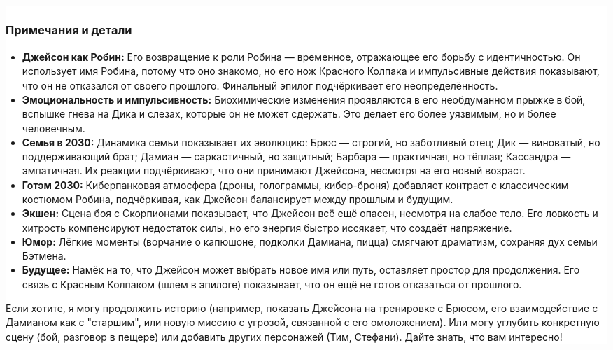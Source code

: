 

---

### Примечания и детали

- **Джейсон как Робин:** Его возвращение к роли Робина — временное, отражающее его борьбу с идентичностью. Он использует имя Робина, потому что оно знакомо, но его нож Красного Колпака и импульсивные действия показывают, что он не отказался от своего прошлого. Финальный эпилог подчёркивает его неопределённость.
- **Эмоциональность и импульсивность:** Биохимические изменения проявляются в его необдуманном прыжке в бой, вспышке гнева на Дика и слезах, которые он не может сдержать. Это делает его более уязвимым, но и более человечным.
- **Семья в 2030:** Динамика семьи показывает их эволюцию: Брюс — строгий, но заботливый отец; Дик — виноватый, но поддерживающий брат; Дамиан — саркастичный, но защитный; Барбара — практичная, но тёплая; Кассандра — эмпатичная. Их реакции подчёркивают, что они принимают Джейсона, несмотря на его новый возраст.
- **Готэм 2030:** Киберпанковая атмосфера (дроны, голограммы, кибер-броня) добавляет контраст с классическим костюмом Робина, подчёркивая, как Джейсон балансирует между прошлым и будущим.
- **Экшен:** Сцена боя с Скорпионами показывает, что Джейсон всё ещё опасен, несмотря на слабое тело. Его ловкость и хитрость компенсируют недостаток силы, но его энергия быстро иссякает, что создаёт напряжение.
- **Юмор:** Лёгкие моменты (ворчание о капюшоне, подколки Дамиана, пицца) смягчают драматизм, сохраняя дух семьи Бэтмена.
- **Будущее:** Намёк на то, что Джейсон может выбрать новое имя или путь, оставляет простор для продолжения. Его связь с Красным Колпаком (шлем в эпилоге) показывает, что он ещё не готов отказаться от прошлого.

Если хотите, я могу продолжить историю (например, показать Джейсона на тренировке с Брюсом, его взаимодействие с Дамианом как с "старшим", или новую миссию с угрозой, связанной с его омоложением). Или могу углубить конкретную сцену (бой, разговор в пещере) или добавить других персонажей (Тим, Стефани). Дайте знать, что вам интересно!
